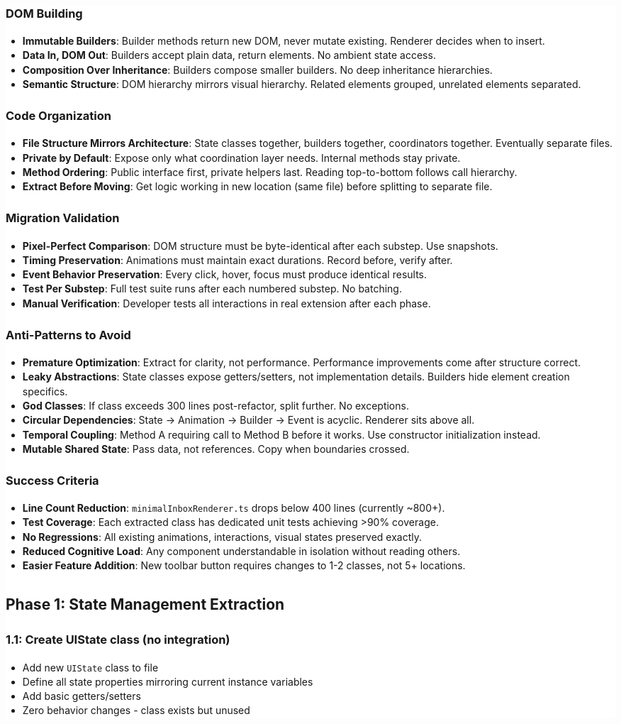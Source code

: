 ### DOM Building
- **Immutable Builders**: Builder methods return new DOM, never mutate existing. Renderer decides when to insert.
- **Data In, DOM Out**: Builders accept plain data, return elements. No ambient state access.
- **Composition Over Inheritance**: Builders compose smaller builders. No deep inheritance hierarchies.
- **Semantic Structure**: DOM hierarchy mirrors visual hierarchy. Related elements grouped, unrelated elements separated.

### Code Organization
- **File Structure Mirrors Architecture**: State classes together, builders together, coordinators together. Eventually separate files.
- **Private by Default**: Expose only what coordination layer needs. Internal methods stay private.
- **Method Ordering**: Public interface first, private helpers last. Reading top-to-bottom follows call hierarchy.
- **Extract Before Moving**: Get logic working in new location (same file) before splitting to separate file.

### Migration Validation
- **Pixel-Perfect Comparison**: DOM structure must be byte-identical after each substep. Use snapshots.
- **Timing Preservation**: Animations must maintain exact durations. Record before, verify after.
- **Event Behavior Preservation**: Every click, hover, focus must produce identical results.
- **Test Per Substep**: Full test suite runs after each numbered substep. No batching.
- **Manual Verification**: Developer tests all interactions in real extension after each phase.

### Anti-Patterns to Avoid
- **Premature Optimization**: Extract for clarity, not performance. Performance improvements come after structure correct.
- **Leaky Abstractions**: State classes expose getters/setters, not implementation details. Builders hide element creation specifics.
- **God Classes**: If class exceeds 300 lines post-refactor, split further. No exceptions.
- **Circular Dependencies**: State → Animation → Builder → Event is acyclic. Renderer sits above all.
- **Temporal Coupling**: Method A requiring call to Method B before it works. Use constructor initialization instead.
- **Mutable Shared State**: Pass data, not references. Copy when boundaries crossed.

### Success Criteria
- **Line Count Reduction**: `minimalInboxRenderer.ts` drops below 400 lines (currently ~800+).
- **Test Coverage**: Each extracted class has dedicated unit tests achieving >90% coverage.
- **No Regressions**: All existing animations, interactions, visual states preserved exactly.
- **Reduced Cognitive Load**: Any component understandable in isolation without reading others.
- **Easier Feature Addition**: New toolbar button requires changes to 1-2 classes, not 5+ locations.

## Phase 1: State Management Extraction

### 1.1: Create UIState class (no integration)
- Add new `UIState` class to file
- Define all state properties mirroring current instance variables
- Add basic getters/setters
- Zero behavior changes - class exists but unused
